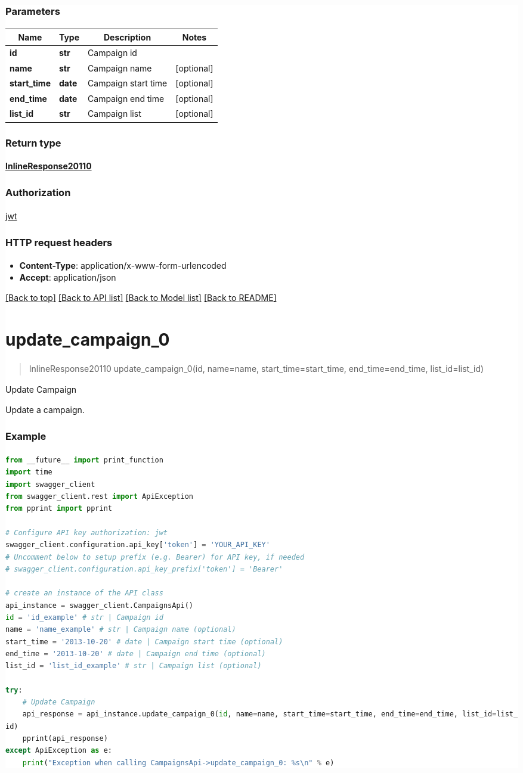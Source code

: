 ### Parameters

Name | Type | Description  | Notes
------------- | ------------- | ------------- | -------------
 **id** | **str**| Campaign id | 
 **name** | **str**| Campaign name | [optional] 
 **start_time** | **date**| Campaign start time | [optional] 
 **end_time** | **date**| Campaign end time | [optional] 
 **list_id** | **str**| Campaign list | [optional] 

### Return type

[**InlineResponse20110**](InlineResponse20110.md)

### Authorization

[jwt](../README.md#jwt)

### HTTP request headers

 - **Content-Type**: application/x-www-form-urlencoded
 - **Accept**: application/json

[[Back to top]](#) [[Back to API list]](../README.md#documentation-for-api-endpoints) [[Back to Model list]](../README.md#documentation-for-models) [[Back to README]](../README.md)

# **update_campaign_0**
> InlineResponse20110 update_campaign_0(id, name=name, start_time=start_time, end_time=end_time, list_id=list_id)

Update Campaign

Update a campaign.

### Example 
```python
from __future__ import print_function
import time
import swagger_client
from swagger_client.rest import ApiException
from pprint import pprint

# Configure API key authorization: jwt
swagger_client.configuration.api_key['token'] = 'YOUR_API_KEY'
# Uncomment below to setup prefix (e.g. Bearer) for API key, if needed
# swagger_client.configuration.api_key_prefix['token'] = 'Bearer'

# create an instance of the API class
api_instance = swagger_client.CampaignsApi()
id = 'id_example' # str | Campaign id
name = 'name_example' # str | Campaign name (optional)
start_time = '2013-10-20' # date | Campaign start time (optional)
end_time = '2013-10-20' # date | Campaign end time (optional)
list_id = 'list_id_example' # str | Campaign list (optional)

try: 
    # Update Campaign
    api_response = api_instance.update_campaign_0(id, name=name, start_time=start_time, end_time=end_time, list_id=list_id)
    pprint(api_response)
except ApiException as e:
    print("Exception when calling CampaignsApi->update_campaign_0: %s\n" % e)
```
